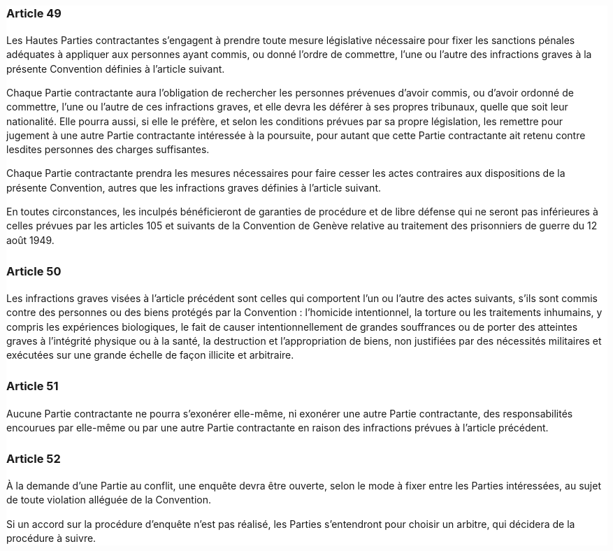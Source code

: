 ### Article 49


Les Hautes Parties contractantes s’engagent à prendre toute mesure législative nécessaire pour fixer les sanctions pénales adéquates à appliquer aux personnes ayant commis, ou donné l’ordre de commettre, l’une ou l’autre des infractions graves à la présente Convention définies à l’article suivant.



Chaque Partie contractante aura l’obligation de rechercher les personnes prévenues d’avoir commis, ou d’avoir ordonné de commettre, l’une ou l’autre de ces infractions graves, et elle devra les déférer à ses propres tribunaux, quelle que soit leur nationalité. Elle pourra aussi, si elle le préfère, et selon les conditions prévues par sa propre législation, les remettre pour jugement à une autre Partie contractante intéressée à la poursuite, pour autant que cette Partie contractante ait retenu contre lesdites personnes des charges suffisantes.



Chaque Partie contractante prendra les mesures nécessaires pour faire cesser les actes contraires aux dispositions de la présente Convention, autres que les infractions graves définies à l’article suivant.



En toutes circonstances, les inculpés bénéficieront de garanties de procédure et de libre défense qui ne seront pas inférieures à celles prévues par les articles 105 et suivants de la Convention de Genève relative au traitement des prisonniers de guerre du 12 août 1949.



### Article 50


Les infractions graves visées à l’article précédent sont celles qui comportent l’un ou l’autre des actes suivants, s’ils sont commis contre des personnes ou des biens protégés par la Convention : l’homicide intentionnel, la torture ou les traitements inhumains, y compris les expériences biologiques, le fait de causer intentionnellement de grandes souffrances ou de porter des atteintes graves à l’intégrité physique ou à la santé, la destruction et l’appropriation de biens, non justifiées par des nécessités militaires et exécutées sur une grande échelle de façon illicite et arbitraire.



### Article 51


Aucune Partie contractante ne pourra s’exonérer elle-même, ni exonérer une autre Partie contractante, des responsabilités encourues par elle-même ou par une autre Partie contractante en raison des infractions prévues à l’article précédent.



### Article 52


À la demande d’une Partie au conflit, une enquête devra être ouverte, selon le mode à fixer entre les Parties intéressées, au sujet de toute violation alléguée de la Convention.



Si un accord sur la procédure d’enquête n’est pas réalisé, les Parties s’entendront pour choisir un arbitre, qui décidera de la procédure à suivre.
